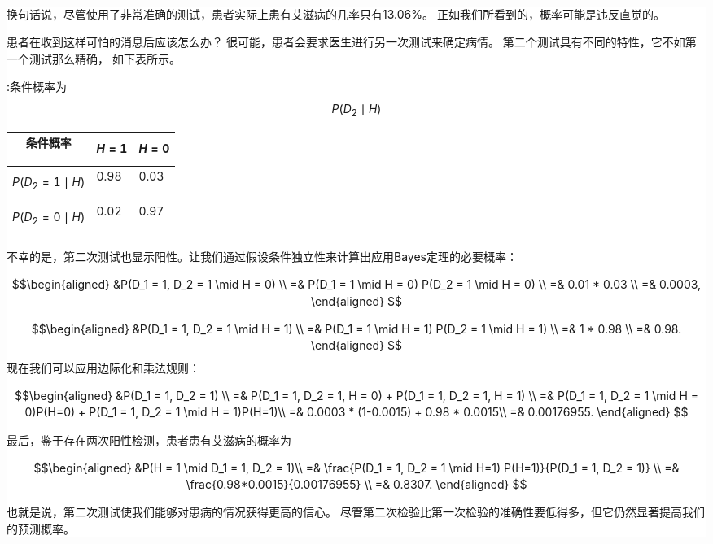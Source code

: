 换句话说，尽管使用了非常准确的测试，患者实际上患有艾滋病的几率只有13.06%。
正如我们所看到的，概率可能是违反直觉的。

患者在收到这样可怕的消息后应该怎么办？
很可能，患者会要求医生进行另一次测试来确定病情。
第二个测试具有不同的特性，它不如第一个测试那么精确，
如下表所示。

:条件概率为$$P(D_2 \mid H)$$

| 条件概率 | $$H=1$$ | $$H=0$$ |
|---|---|---|
|$$P(D_2 = 1 \mid H)$$|            0.98 |         0.03 |
|$$P(D_2 = 0 \mid H)$$|            0.02 |         0.97 |

不幸的是，第二次测试也显示阳性。让我们通过假设条件独立性来计算出应用Bayes定理的必要概率：

$$\begin{aligned}
&P(D_1 = 1, D_2 = 1 \mid H = 0) \\
=& P(D_1 = 1 \mid H = 0) P(D_2 = 1 \mid H = 0)  \\
=& 0.01 * 0.03 \\
=& 0.0003,
\end{aligned}
$$

$$\begin{aligned}
&P(D_1 = 1, D_2 = 1 \mid H = 1) \\
=& P(D_1 = 1 \mid H = 1) P(D_2 = 1 \mid H = 1)  \\
=& 1 * 0.98 \\
=& 0.98.
\end{aligned}
$$
现在我们可以应用边际化和乘法规则：

$$\begin{aligned}
&P(D_1 = 1, D_2 = 1) \\
=& P(D_1 = 1, D_2 = 1, H = 0) + P(D_1 = 1, D_2 = 1, H = 1)  \\
=& P(D_1 = 1, D_2 = 1 \mid H = 0)P(H=0) + P(D_1 = 1, D_2 = 1 \mid H = 1)P(H=1)\\
=& 0.0003 * (1-0.0015) + 0.98 * 0.0015\\
=& 0.00176955.
\end{aligned}
$$

最后，鉴于存在两次阳性检测，患者患有艾滋病的概率为

$$\begin{aligned}
&P(H = 1 \mid D_1 = 1, D_2 = 1)\\
=& \frac{P(D_1 = 1, D_2 = 1 \mid H=1) P(H=1)}{P(D_1 = 1, D_2 = 1)} \\
=& \frac{0.98*0.0015}{0.00176955} \\
=& 0.8307.
\end{aligned}
$$

也就是说，第二次测试使我们能够对患病的情况获得更高的信心。
尽管第二次检验比第一次检验的准确性要低得多，但它仍然显著提高我们的预测概率。
